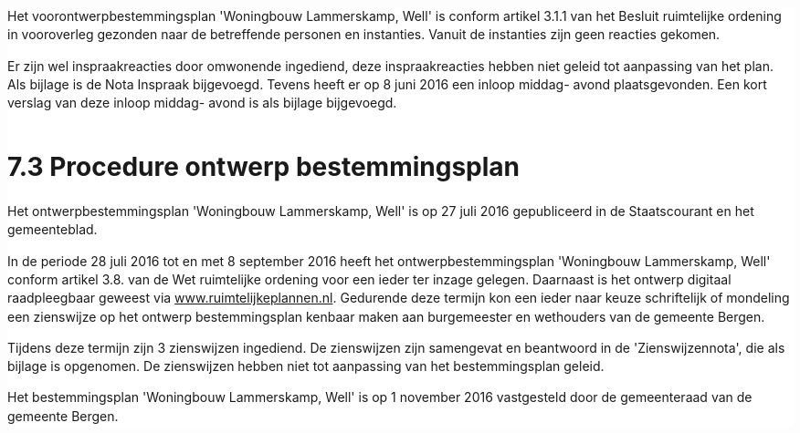 <span id="page-40-2"></span>Het voorontwerpbestemmingsplan 'Woningbouw Lammerskamp, Well' is conform artikel 3.1.1 van het Besluit ruimtelijke ordening in vooroverleg gezonden naar de betreffende personen en instanties. Vanuit de instanties zijn geen reacties gekomen.

<span id="page-40-3"></span>Er zijn wel inspraakreacties door omwonende ingediend, deze inspraakreacties hebben niet geleid tot aanpassing van het plan. Als bijlage is de Nota Inspraak bijgevoegd. Tevens heeft er op 8 juni 2016 een inloop middag- avond plaatsgevonden. Een kort verslag van deze inloop middag- avond is als bijlage bijgevoegd.

# 7.3 Procedure ontwerp bestemmingsplan

Het ontwerpbestemmingsplan 'Woningbouw Lammerskamp, Well' is op 27 juli 2016 gepubliceerd in de Staatscourant en het gemeenteblad.

In de periode 28 juli 2016 tot en met 8 september 2016 heeft het ontwerpbestemmingsplan 'Woningbouw Lammerskamp, Well' conform artikel 3.8. van de Wet ruimtelijke ordening voor een ieder ter inzage gelegen. Daarnaast is het ontwerp digitaal raadpleegbaar geweest via www.ruimtelijkeplannen.nl. Gedurende deze termijn kon een ieder naar keuze schriftelijk of mondeling een zienswijze op het ontwerp bestemmingsplan kenbaar maken aan burgemeester en wethouders van de gemeente Bergen.

Tijdens deze termijn zijn 3 zienswijzen ingediend. De zienswijzen zijn samengevat en beantwoord in de 'Zienswijzennota', die als bijlage is opgenomen. De zienswijzen hebben niet tot aanpassing van het bestemmingsplan geleid.

Het bestemmingsplan 'Woningbouw Lammerskamp, Well' is op 1 november 2016 vastgesteld door de gemeenteraad van de gemeente Bergen.